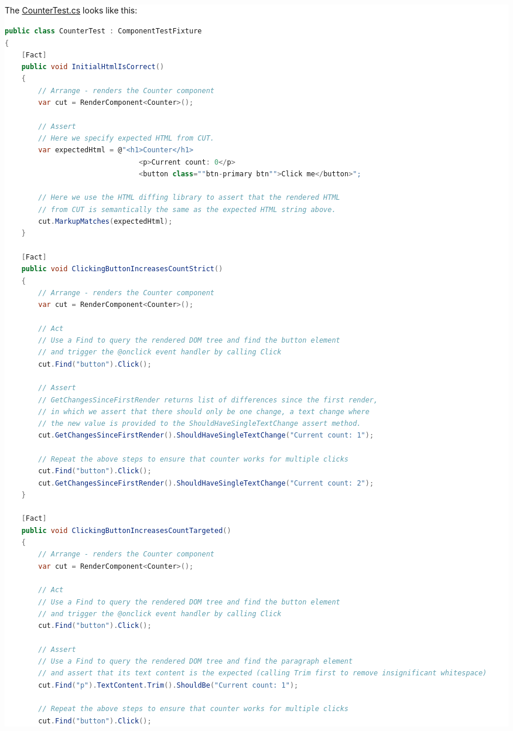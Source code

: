 The [CounterTest.cs](https://github.com/egil/razor-components-testing-library/tree/master/sample/tests/Tests/Pages/CounterTest.cs) looks like this:

```csharp
public class CounterTest : ComponentTestFixture
{
    [Fact]
    public void InitialHtmlIsCorrect()
    {
        // Arrange - renders the Counter component
        var cut = RenderComponent<Counter>();

        // Assert
        // Here we specify expected HTML from CUT.
        var expectedHtml = @"<h1>Counter</h1>
                                <p>Current count: 0</p>
                                <button class=""btn-primary btn"">Click me</button>";

        // Here we use the HTML diffing library to assert that the rendered HTML
        // from CUT is semantically the same as the expected HTML string above.
        cut.MarkupMatches(expectedHtml);
    }

    [Fact]
    public void ClickingButtonIncreasesCountStrict()
    {
        // Arrange - renders the Counter component
        var cut = RenderComponent<Counter>();

        // Act
        // Use a Find to query the rendered DOM tree and find the button element
        // and trigger the @onclick event handler by calling Click
        cut.Find("button").Click();

        // Assert
        // GetChangesSinceFirstRender returns list of differences since the first render,
        // in which we assert that there should only be one change, a text change where
        // the new value is provided to the ShouldHaveSingleTextChange assert method.
        cut.GetChangesSinceFirstRender().ShouldHaveSingleTextChange("Current count: 1");

        // Repeat the above steps to ensure that counter works for multiple clicks
        cut.Find("button").Click();
        cut.GetChangesSinceFirstRender().ShouldHaveSingleTextChange("Current count: 2");
    }

    [Fact]
    public void ClickingButtonIncreasesCountTargeted()
    {
        // Arrange - renders the Counter component
        var cut = RenderComponent<Counter>();

        // Act
        // Use a Find to query the rendered DOM tree and find the button element
        // and trigger the @onclick event handler by calling Click
        cut.Find("button").Click();

        // Assert
        // Use a Find to query the rendered DOM tree and find the paragraph element
        // and assert that its text content is the expected (calling Trim first to remove insignificant whitespace)
        cut.Find("p").TextContent.Trim().ShouldBe("Current count: 1");

        // Repeat the above steps to ensure that counter works for multiple clicks
        cut.Find("button").Click();
```